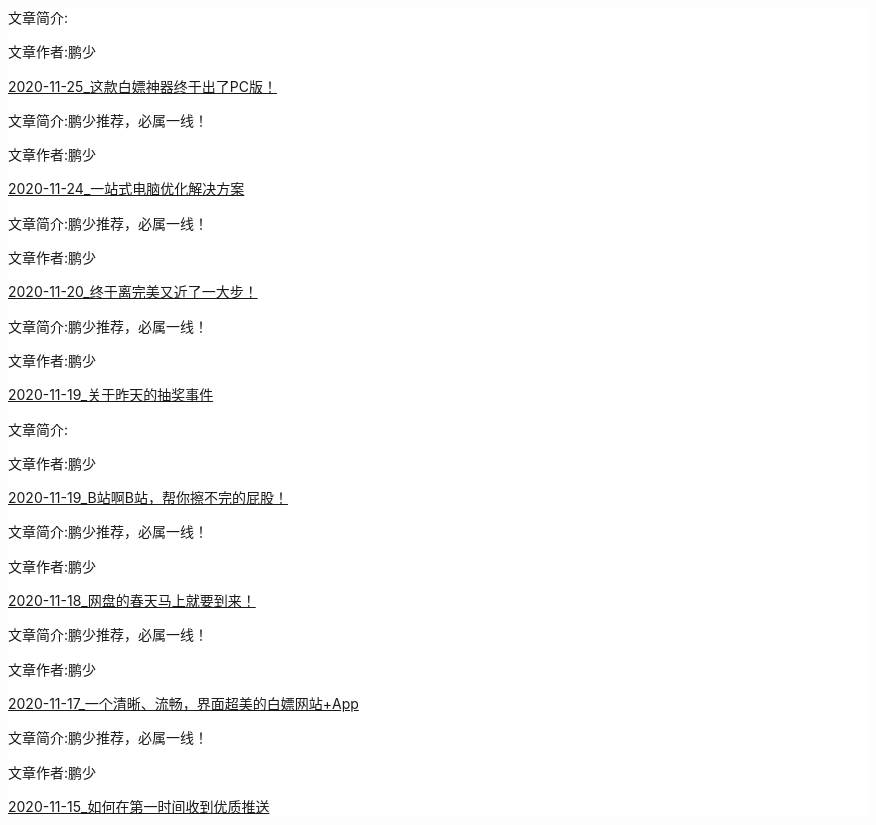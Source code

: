 文章简介:

文章作者:鹏少

[2020-11-25_这款白嫖神器终于出了PC版！](http://mp.weixin.qq.com/s?__biz=MzAwMzkzNjUyMA==&amp;mid=2247493493&amp;idx=1&amp;sn=4de8e9f82ed173a1486fc7de165def25&amp;chksm=9b313f12ac46b60407b6508efe58ec562e482b88b6d0d67152e7380c1621f02245a34de04242&amp;scene=27#wechat_redirect)

文章简介:鹏少推荐，必属一线！

文章作者:鹏少

[2020-11-24_一站式电脑优化解决方案](http://mp.weixin.qq.com/s?__biz=MzAwMzkzNjUyMA==&amp;mid=2247493472&amp;idx=1&amp;sn=4b2c72f4a12d31012ab38b97f47b65c1&amp;chksm=9b313f07ac46b6118de20b642d4d4774c9a7efa07235b9f8266837dc76523676df1aecbf2ae3&amp;scene=27#wechat_redirect)

文章简介:鹏少推荐，必属一线！

文章作者:鹏少

[2020-11-20_终于离完美又近了一大步！](http://mp.weixin.qq.com/s?__biz=MzAwMzkzNjUyMA==&amp;mid=2247493390&amp;idx=1&amp;sn=c0b86c613c8a20d7dd15e0837a4ece1d&amp;chksm=9b313f69ac46b67f2ab54ae04584a22888c4e8cab87842c1c8d3a2bcc59bc4c5e00349cfe12a&amp;scene=27#wechat_redirect)

文章简介:鹏少推荐，必属一线！

文章作者:鹏少

[2020-11-19_关于昨天的抽奖事件](http://mp.weixin.qq.com/s?__biz=MzAwMzkzNjUyMA==&amp;mid=2247493315&amp;idx=2&amp;sn=a52edd3a5dfbb0d4c9554ab3661f82f8&amp;chksm=9b313ea4ac46b7b206a278441f1f22230139415bb658b717d8f1cdeb868fe7bc2723d3a55ac9&amp;scene=27#wechat_redirect)

文章简介:

文章作者:鹏少

[2020-11-19_B站啊B站，帮你擦不完的屁股！](http://mp.weixin.qq.com/s?__biz=MzAwMzkzNjUyMA==&amp;mid=2247493315&amp;idx=1&amp;sn=a183bddfd357c9d1bad242f3322c5dff&amp;chksm=9b313ea4ac46b7b22ba4d54aa8db49c87b8fef31fb4b4b0392a6bcb80d368e0772ffdbb03c78&amp;scene=27#wechat_redirect)

文章简介:鹏少推荐，必属一线！

文章作者:鹏少

[2020-11-18_网盘的春天马上就要到来！](http://mp.weixin.qq.com/s?__biz=MzAwMzkzNjUyMA==&amp;mid=2247493251&amp;idx=1&amp;sn=2241a5f25683eb415a3ef153a899c5c5&amp;chksm=9b313ee4ac46b7f21b5a97aa5c06360dcfa21b50bd025e1023063962b4f9aca525b9bd1eefc0&amp;scene=27#wechat_redirect)

文章简介:鹏少推荐，必属一线！

文章作者:鹏少

[2020-11-17_一个清晰、流畅，界面超美的白嫖网站+App](http://mp.weixin.qq.com/s?__biz=MzAwMzkzNjUyMA==&amp;mid=2247493229&amp;idx=1&amp;sn=2b63cae3b3bc3b696c99d7eca21fae78&amp;chksm=9b313e0aac46b71c53a39271c1c79d0d49bba7f0325b6daae2f032546148224a792fedff1a11&amp;scene=27#wechat_redirect)

文章简介:鹏少推荐，必属一线！

文章作者:鹏少

[2020-11-15_如何在第一时间收到优质推送](http://mp.weixin.qq.com/s?__biz=MzAwMzkzNjUyMA==&amp;mid=2247493178&amp;idx=1&amp;sn=24eb51591fbc059ac7adf8ddc9cf3642&amp;chksm=9b313e5dac46b74b3dc0e4fe18cef559e33fe90f3cb38c8ec7f8aa6f2f8e43a982a61e56f409&amp;scene=27#wechat_redirect)
